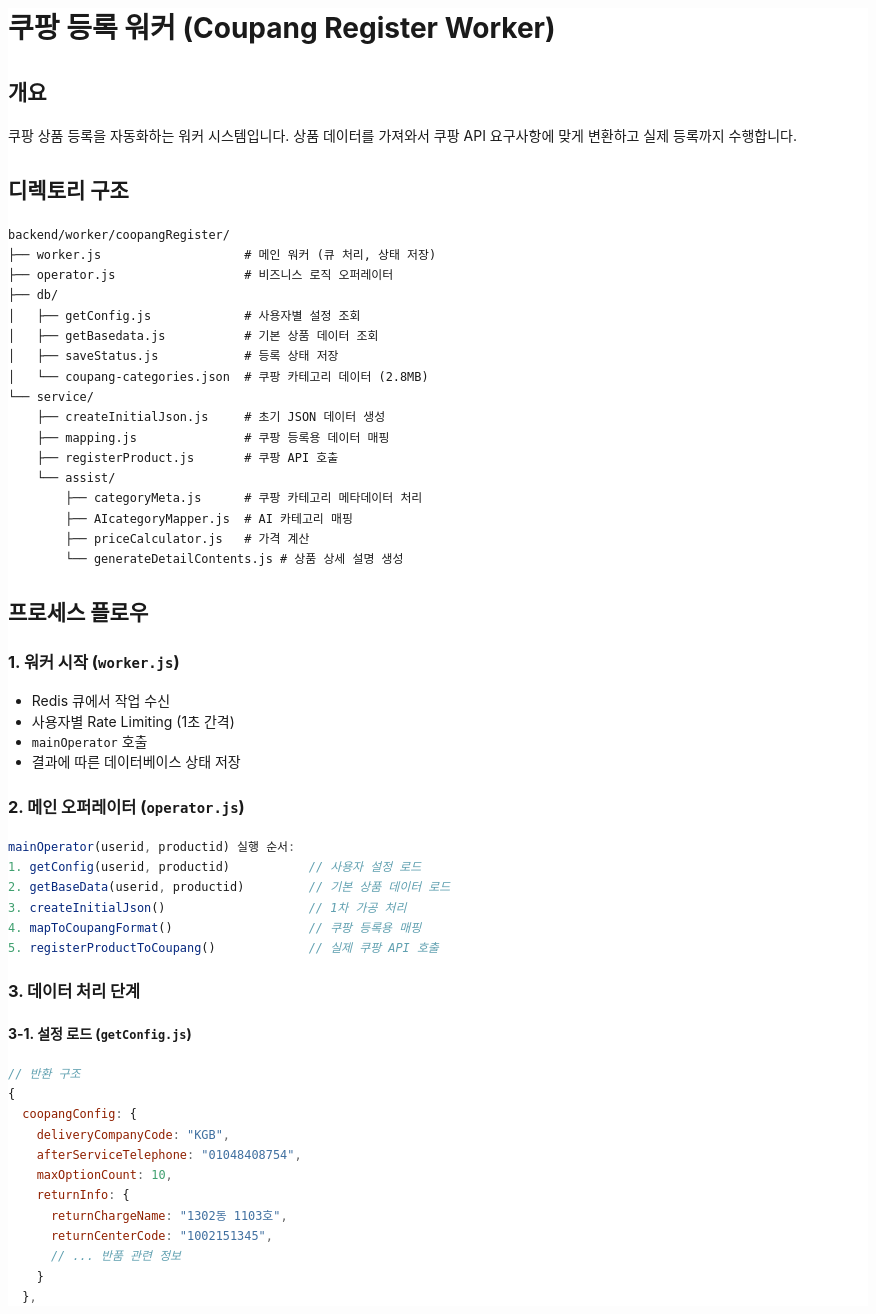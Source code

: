 # 쿠팡 등록 워커 (Coupang Register Worker)

## 개요
쿠팡 상품 등록을 자동화하는 워커 시스템입니다. 상품 데이터를 가져와서 쿠팡 API 요구사항에 맞게 변환하고 실제 등록까지 수행합니다.

## 디렉토리 구조
```
backend/worker/coopangRegister/
├── worker.js                    # 메인 워커 (큐 처리, 상태 저장)
├── operator.js                  # 비즈니스 로직 오퍼레이터
├── db/
│   ├── getConfig.js             # 사용자별 설정 조회
│   ├── getBasedata.js           # 기본 상품 데이터 조회
│   ├── saveStatus.js            # 등록 상태 저장
│   └── coupang-categories.json  # 쿠팡 카테고리 데이터 (2.8MB)
└── service/
    ├── createInitialJson.js     # 초기 JSON 데이터 생성
    ├── mapping.js               # 쿠팡 등록용 데이터 매핑
    ├── registerProduct.js       # 쿠팡 API 호출
    └── assist/
        ├── categoryMeta.js      # 쿠팡 카테고리 메타데이터 처리
        ├── AIcategoryMapper.js  # AI 카테고리 매핑
        ├── priceCalculator.js   # 가격 계산
        └── generateDetailContents.js # 상품 상세 설명 생성
```

## 프로세스 플로우

### 1. 워커 시작 (`worker.js`)
- Redis 큐에서 작업 수신
- 사용자별 Rate Limiting (1초 간격)
- `mainOperator` 호출
- 결과에 따른 데이터베이스 상태 저장

### 2. 메인 오퍼레이터 (`operator.js`)
```javascript
mainOperator(userid, productid) 실행 순서:
1. getConfig(userid, productid)           // 사용자 설정 로드
2. getBaseData(userid, productid)         // 기본 상품 데이터 로드
3. createInitialJson()                    // 1차 가공 처리
4. mapToCoupangFormat()                   // 쿠팡 등록용 매핑
5. registerProductToCoupang()             // 실제 쿠팡 API 호출
```

### 3. 데이터 처리 단계

#### 3-1. 설정 로드 (`getConfig.js`)
```javascript
// 반환 구조
{
  coopangConfig: {
    deliveryCompanyCode: "KGB",
    afterServiceTelephone: "01048408754",
    maxOptionCount: 10,
    returnInfo: {
      returnChargeName: "1302동 1103호",
      returnCenterCode: "1002151345",
      // ... 반품 관련 정보
    }
  },
```